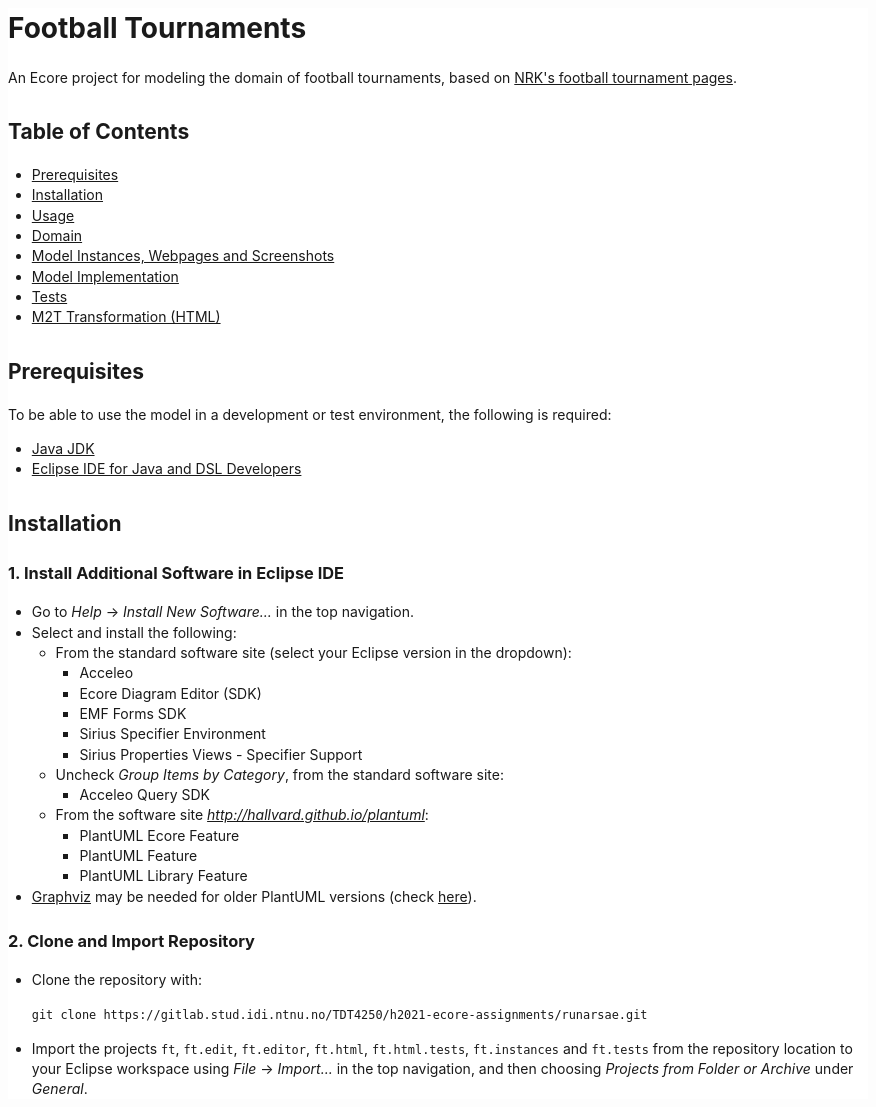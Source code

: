 # Football Tournaments

An Ecore project for modeling the domain of football tournaments, based on [NRK's football tournament pages](https://resultater.nrk.no/fotball/1/turneringer).

## Table of Contents
  - [Prerequisites](#prerequisites)
  - [Installation](#installation)
  - [Usage](#usage)
  - [Domain](#domain)
  - [Model Instances, Webpages and Screenshots](#model-instances-webpages-and-screenshots)
  - [Model Implementation](#model-implementation)
  - [Tests](#tests)
  - [M2T Transformation (HTML)](#m2t-transformation-html)

## Prerequisites
To be able to use the model in a development or test environment, the following is required:
* [Java JDK](https://www.oracle.com/java/technologies/downloads/)
* [Eclipse IDE for Java and DSL Developers](https://www.eclipse.org/downloads/packages/)

## Installation
### 1. Install Additional Software in Eclipse IDE
* Go to _Help_ -> _Install New Software..._ in the top navigation.
* Select and install the following:
    * From the standard software site (select your Eclipse version in the dropdown):
        * Acceleo
        * Ecore Diagram Editor (SDK)
        * EMF Forms SDK
        * Sirius Specifier Environment
        * Sirius Properties Views - Specifier Support
    * Uncheck _Group Items by Category_, from the standard software site:
        * Acceleo Query SDK
    * From the software site _http://hallvard.github.io/plantuml_:
        * PlantUML Ecore Feature
        * PlantUML Feature
        * PlantUML Library Feature
* [Graphviz](https://graphviz.org/download/) may be needed for older PlantUML versions (check [here](https://plantuml.com/graphviz-dot)).

### 2. Clone and Import Repository
* Clone the repository with:

    ```
    git clone https://gitlab.stud.idi.ntnu.no/TDT4250/h2021-ecore-assignments/runarsae.git
    ```

* Import the projects `ft`, `ft.edit`, `ft.editor`, `ft.html`, `ft.html.tests`, `ft.instances` and `ft.tests` from the repository location to your Eclipse workspace using _File_ -> _Import..._ in the top navigation, and then choosing _Projects from Folder or Archive_ under _General_. 
